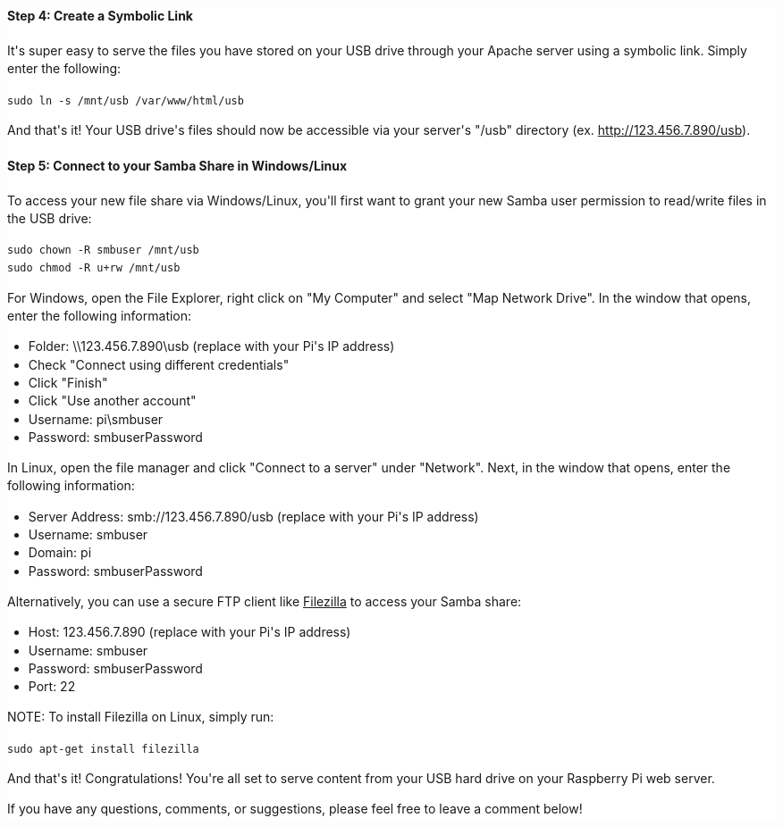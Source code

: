 #### Step 4: Create a Symbolic Link

It's super easy to serve the files you have stored on your USB drive through your Apache server using a symbolic link.  Simply enter the following:

`sudo ln -s /mnt/usb /var/www/html/usb`

And that's it!  Your USB drive's files should now be accessible via your server's "/usb" directory (ex. http://123.456.7.890/usb).

#### Step 5: Connect to your Samba Share in Windows/Linux

To access your new file share via Windows/Linux, you'll first want to grant your new Samba user permission to read/write files in the USB drive:

```
sudo chown -R smbuser /mnt/usb
sudo chmod -R u+rw /mnt/usb
```



For Windows, open the File Explorer, right click on "My Computer" and select "Map Network Drive".  In the window that opens, enter the following information:

* Folder: \\\123.456.7.890\usb (replace with your Pi's IP address)
* Check "Connect using different credentials"
* Click "Finish"
* Click "Use another account"
* Username: pi\smbuser
* Password: smbuserPassword

In Linux, open the file manager and click "Connect to a server" under "Network".  Next, in the window that opens, enter the following information:

* Server Address: smb://123.456.7.890/usb (replace with your Pi's IP address)
* Username: smbuser
* Domain: pi
* Password: smbuserPassword

Alternatively, you can use a secure FTP client like [Filezilla](https://filezilla-project.org/) to access your Samba share:

* Host: 123.456.7.890 (replace with your Pi's IP address)
* Username: smbuser
* Password: smbuserPassword
* Port: 22

NOTE: To install Filezilla on Linux, simply run:

`sudo apt-get install filezilla`

And that's it!  Congratulations!  You're all set to serve content from your USB hard drive on your Raspberry Pi web server.

If you have any questions, comments, or suggestions, please feel free to leave a comment below!
